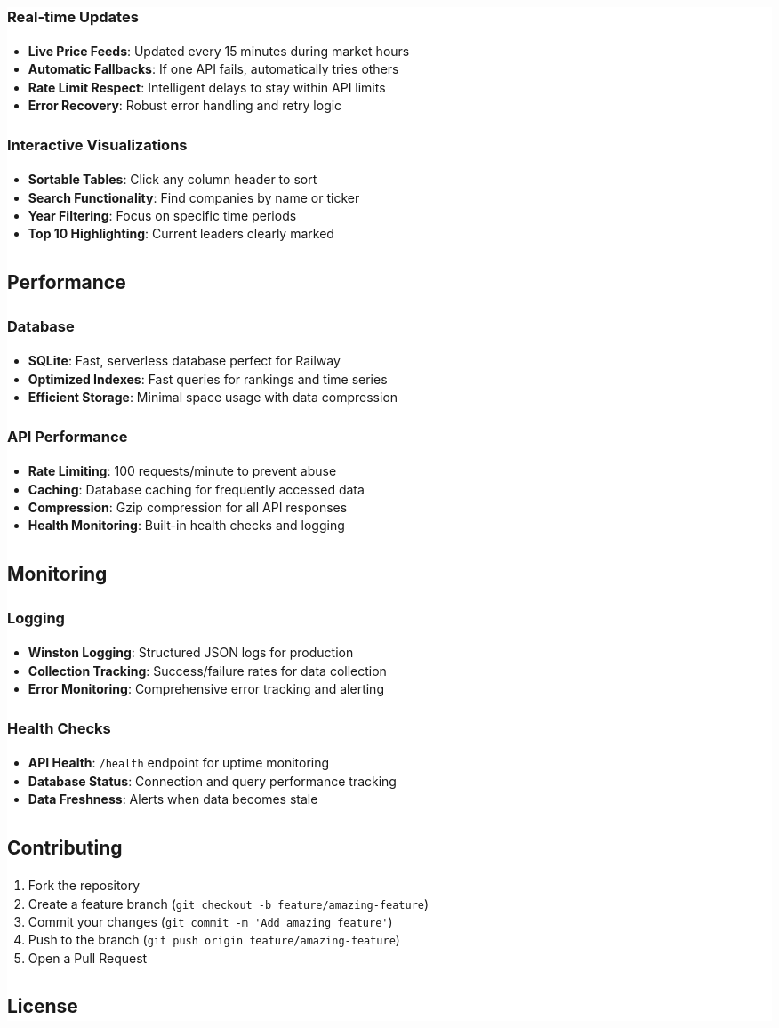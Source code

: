 ### Real-time Updates
- **Live Price Feeds**: Updated every 15 minutes during market hours
- **Automatic Fallbacks**: If one API fails, automatically tries others
- **Rate Limit Respect**: Intelligent delays to stay within API limits
- **Error Recovery**: Robust error handling and retry logic

### Interactive Visualizations
- **Sortable Tables**: Click any column header to sort
- **Search Functionality**: Find companies by name or ticker
- **Year Filtering**: Focus on specific time periods
- **Top 10 Highlighting**: Current leaders clearly marked

## Performance

### Database
- **SQLite**: Fast, serverless database perfect for Railway
- **Optimized Indexes**: Fast queries for rankings and time series
- **Efficient Storage**: Minimal space usage with data compression

### API Performance
- **Rate Limiting**: 100 requests/minute to prevent abuse
- **Caching**: Database caching for frequently accessed data
- **Compression**: Gzip compression for all API responses
- **Health Monitoring**: Built-in health checks and logging

## Monitoring

### Logging
- **Winston Logging**: Structured JSON logs for production
- **Collection Tracking**: Success/failure rates for data collection
- **Error Monitoring**: Comprehensive error tracking and alerting

### Health Checks
- **API Health**: `/health` endpoint for uptime monitoring
- **Database Status**: Connection and query performance tracking
- **Data Freshness**: Alerts when data becomes stale

## Contributing

1. Fork the repository
2. Create a feature branch (`git checkout -b feature/amazing-feature`)
3. Commit your changes (`git commit -m 'Add amazing feature'`)
4. Push to the branch (`git push origin feature/amazing-feature`)
5. Open a Pull Request

## License
